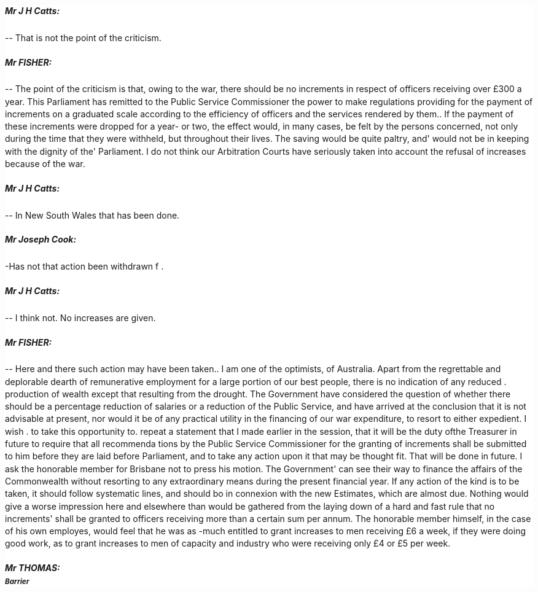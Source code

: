 ##### Mr J H Catts:

-- That is not the point of the criticism. 

##### Mr FISHER:

-- The point of the criticism is that, owing to the war, there should be no increments in respect of officers receiving over £300 a year. This Parliament has remitted to the Public Service Commissioner the power to make regulations providing for the payment of increments on a graduated scale according to the efficiency of officers and the  services rendered by them.. If the payment of these increments were dropped for a year- or two, the effect would, in many cases, be felt by the persons concerned, not only during the time that they were withheld, but throughout their lives. The saving would be quite paltry, and' would not be in keeping with the dignity of the' Parliament. I do not think our Arbitration Courts have seriously taken into account the refusal of increases because of the war. 

##### Mr J H Catts:

-- In New South Wales that has been done. 

##### Mr Joseph Cook:

-Has not that action been withdrawn f . 

##### Mr J H Catts:

-- I think not. No increases are given. 

##### Mr FISHER:

-- Here and there such action may have been taken.. I am one of the optimists, of Australia. Apart from the regrettable and deplorable dearth of remunerative employment for a large portion of our best people, there is no indication of any reduced . production of wealth except that resulting from the drought. The Government have considered the question of whether there should be a percentage reduction of salaries or a reduction of the Public Service, and have arrived at the conclusion that it is not advisable at present, nor would it be of any practical utility in the financing of our war expenditure, to resort to either expedient. I wish . to take this opportunity to. repeat a statement that I made earlier in the session, that it will be the duty ofthe Treasurer in future to require that all recommenda tions by the Public Service Commissioner for the granting of increments shall be submitted to him before they are laid before Parliament, and to take any action upon it that may be thought fit. That will be done in future. I ask the honorable member for Brisbane not to press his motion. The Government' can see their way to finance the affairs of the Commonwealth without resorting to any extraordinary means during the present financial year. If any action of the kind is to be taken, it should follow systematic lines, and should bo in connexion with the new Estimates, which are almost due. Nothing would give a worse impression here and elsewhere than would be gathered from the laying down of a hard and fast rule that no increments' shall be granted to officers receiving more than a certain sum per annum. The honorable member himself, in the case of his own employes, would feel that he was as -much entitled to grant increases to men receiving £6 a week, if they were doing good work, as to grant increases to men of capacity and industry who were receiving only £4 or £5 per week. 

##### Mr THOMAS:<br><small class="text-muted">Barrier</small>
